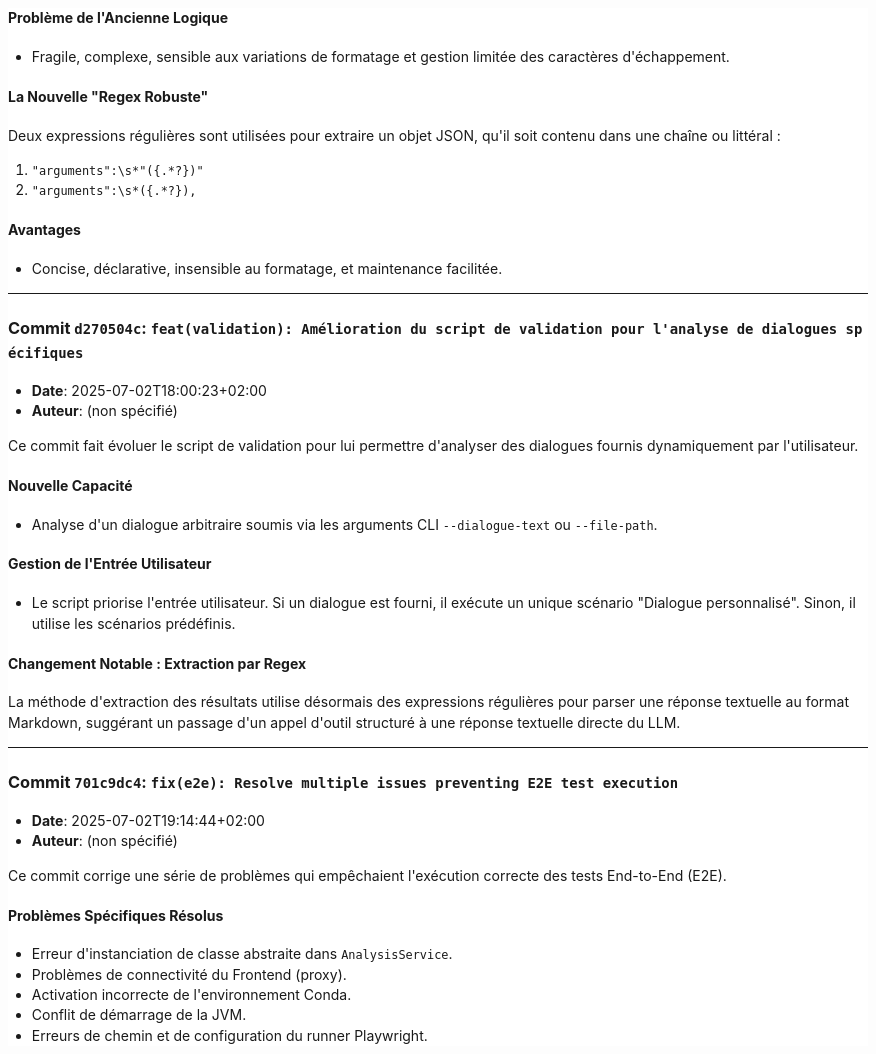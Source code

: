 #### Problème de l'Ancienne Logique
*   Fragile, complexe, sensible aux variations de formatage et gestion limitée des caractères d'échappement.

#### La Nouvelle "Regex Robuste"
Deux expressions régulières sont utilisées pour extraire un objet JSON, qu'il soit contenu dans une chaîne ou littéral :
1.  `"arguments":\s*"({.*?})"`
2.  `"arguments":\s*({.*?}),`

#### Avantages
*   Concise, déclarative, insensible au formatage, et maintenance facilitée.

---

### Commit `d270504c`: `feat(validation): Amélioration du script de validation pour l'analyse de dialogues spécifiques`
- **Date**: 2025-07-02T18:00:23+02:00
- **Auteur**: (non spécifié)

Ce commit fait évoluer le script de validation pour lui permettre d'analyser des dialogues fournis dynamiquement par l'utilisateur.

#### Nouvelle Capacité
*   Analyse d'un dialogue arbitraire soumis via les arguments CLI `--dialogue-text` ou `--file-path`.

#### Gestion de l'Entrée Utilisateur
*   Le script priorise l'entrée utilisateur. Si un dialogue est fourni, il exécute un unique scénario "Dialogue personnalisé". Sinon, il utilise les scénarios prédéfinis.

#### Changement Notable : Extraction par Regex
La méthode d'extraction des résultats utilise désormais des expressions régulières pour parser une réponse textuelle au format Markdown, suggérant un passage d'un appel d'outil structuré à une réponse textuelle directe du LLM.

---

### Commit `701c9dc4`: `fix(e2e): Resolve multiple issues preventing E2E test execution`
- **Date**: 2025-07-02T19:14:44+02:00
- **Auteur**: (non spécifié)

Ce commit corrige une série de problèmes qui empêchaient l'exécution correcte des tests End-to-End (E2E).

#### Problèmes Spécifiques Résolus
*   Erreur d'instanciation de classe abstraite dans `AnalysisService`.
*   Problèmes de connectivité du Frontend (proxy).
*   Activation incorrecte de l'environnement Conda.
*   Conflit de démarrage de la JVM.
*   Erreurs de chemin et de configuration du runner Playwright.
